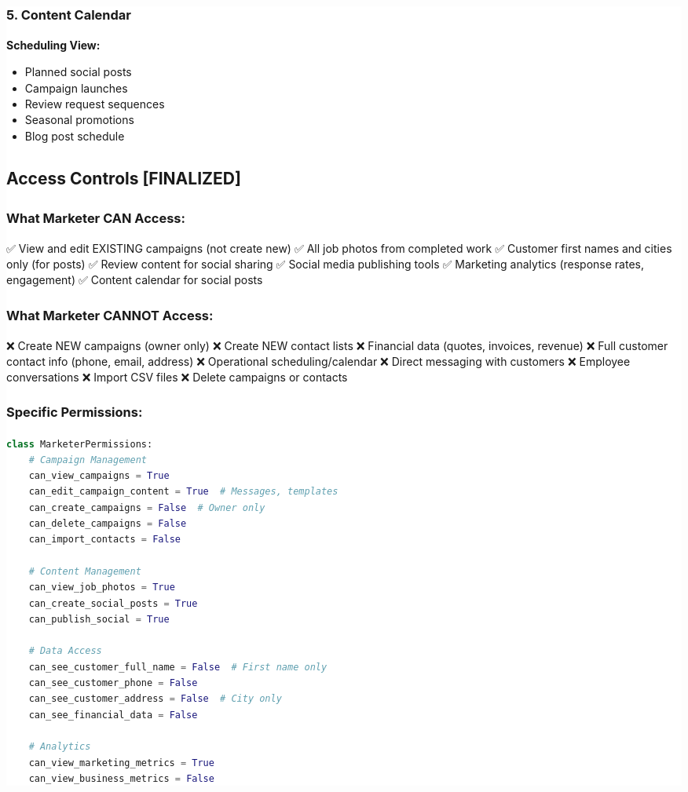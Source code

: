 ### 5. Content Calendar

**Scheduling View:**
- Planned social posts
- Campaign launches
- Review request sequences
- Seasonal promotions
- Blog post schedule

## Access Controls [FINALIZED]

### What Marketer CAN Access:
✅ View and edit EXISTING campaigns (not create new)
✅ All job photos from completed work
✅ Customer first names and cities only (for posts)
✅ Review content for social sharing
✅ Social media publishing tools
✅ Marketing analytics (response rates, engagement)
✅ Content calendar for social posts

### What Marketer CANNOT Access:
❌ Create NEW campaigns (owner only)
❌ Create NEW contact lists
❌ Financial data (quotes, invoices, revenue)
❌ Full customer contact info (phone, email, address)
❌ Operational scheduling/calendar
❌ Direct messaging with customers
❌ Employee conversations
❌ Import CSV files
❌ Delete campaigns or contacts

### Specific Permissions:
```python
class MarketerPermissions:
    # Campaign Management
    can_view_campaigns = True
    can_edit_campaign_content = True  # Messages, templates
    can_create_campaigns = False  # Owner only
    can_delete_campaigns = False
    can_import_contacts = False
    
    # Content Management  
    can_view_job_photos = True
    can_create_social_posts = True
    can_publish_social = True
    
    # Data Access
    can_see_customer_full_name = False  # First name only
    can_see_customer_phone = False
    can_see_customer_address = False  # City only
    can_see_financial_data = False
    
    # Analytics
    can_view_marketing_metrics = True
    can_view_business_metrics = False
```
